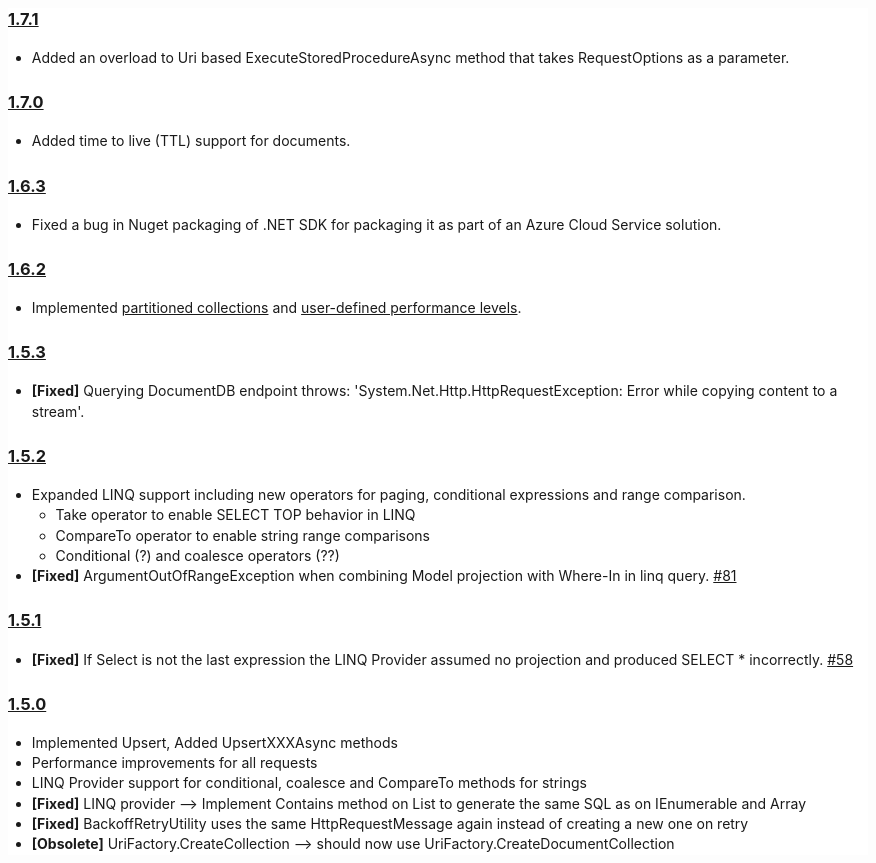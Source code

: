 ### <a name="1.7.1"/>[1.7.1](https://www.nuget.org/packages/Microsoft.Azure.DocumentDB/1.7.1)
- Added an overload to Uri based ExecuteStoredProcedureAsync method that takes RequestOptions as a parameter.

### <a name="1.7.0"/>[1.7.0](https://www.nuget.org/packages/Microsoft.Azure.DocumentDB/1.7.0)
- Added time to live (TTL) support for documents.

### <a name="1.6.3"/>[1.6.3](https://www.nuget.org/packages/Microsoft.Azure.DocumentDB/1.6.3)
- Fixed a bug in Nuget packaging of .NET SDK for packaging it as part of an Azure Cloud Service solution.

### <a name="1.6.2"/>[1.6.2](https://www.nuget.org/packages/Microsoft.Azure.DocumentDB/1.6.2)
- Implemented [partitioned collections](/documentation/articles/documentdb-partition-data/) and [user-defined performance levels](/documentation/articles/documentdb-performance-levels/). 

### <a name="1.5.3"/>[1.5.3](https://www.nuget.org/packages/Microsoft.Azure.DocumentDB/1.5.3)
- **[Fixed]** Querying DocumentDB endpoint throws: 'System.Net.Http.HttpRequestException: Error while copying content to a stream'.

### <a name="1.5.2"/>[1.5.2](https://www.nuget.org/packages/Microsoft.Azure.DocumentDB/1.5.2)
- Expanded LINQ support including new operators for paging, conditional expressions and range comparison.
  - Take operator to enable SELECT TOP behavior in LINQ
  - CompareTo operator to enable string range comparisons
  - Conditional (?) and coalesce operators (??)
- **[Fixed]** ArgumentOutOfRangeException when combining Model projection with Where-In in linq query.  [#81](https://github.com/Azure/azure-documentdb-dotnet/issues/81)

### <a name="1.5.1"/>[1.5.1](https://www.nuget.org/packages/Microsoft.Azure.DocumentDB/1.5.1)
- **[Fixed]** If Select is not the last expression the LINQ Provider assumed no projection and produced SELECT * incorrectly.  [#58](https://github.com/Azure/azure-documentdb-dotnet/issues/58)

### <a name="1.5.0"/>[1.5.0](https://www.nuget.org/packages/Microsoft.Azure.DocumentDB/1.5.0)
- Implemented Upsert, Added UpsertXXXAsync methods
- Performance improvements for all requests
- LINQ Provider support for conditional, coalesce and CompareTo methods for strings
- **[Fixed]** LINQ provider --> Implement Contains method on List to generate the same SQL as on IEnumerable and Array
- **[Fixed]** BackoffRetryUtility uses the same HttpRequestMessage again instead of creating a new one on retry
- **[Obsolete]** UriFactory.CreateCollection --> should now use UriFactory.CreateDocumentCollection
